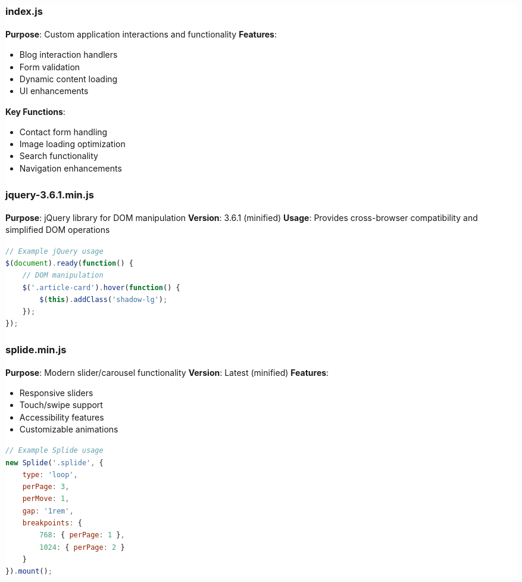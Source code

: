 ### index.js
**Purpose**: Custom application interactions and functionality
**Features**:
- Blog interaction handlers
- Form validation
- Dynamic content loading
- UI enhancements

**Key Functions**:
- Contact form handling
- Image loading optimization
- Search functionality
- Navigation enhancements

### jquery-3.6.1.min.js
**Purpose**: jQuery library for DOM manipulation
**Version**: 3.6.1 (minified)
**Usage**: Provides cross-browser compatibility and simplified DOM operations

```javascript
// Example jQuery usage
$(document).ready(function() {
    // DOM manipulation
    $('.article-card').hover(function() {
        $(this).addClass('shadow-lg');
    });
});
```

### splide.min.js
**Purpose**: Modern slider/carousel functionality
**Version**: Latest (minified)
**Features**:
- Responsive sliders
- Touch/swipe support
- Accessibility features
- Customizable animations

```javascript
// Example Splide usage
new Splide('.splide', {
    type: 'loop',
    perPage: 3,
    perMove: 1,
    gap: '1rem',
    breakpoints: {
        768: { perPage: 1 },
        1024: { perPage: 2 }
    }
}).mount();
```

